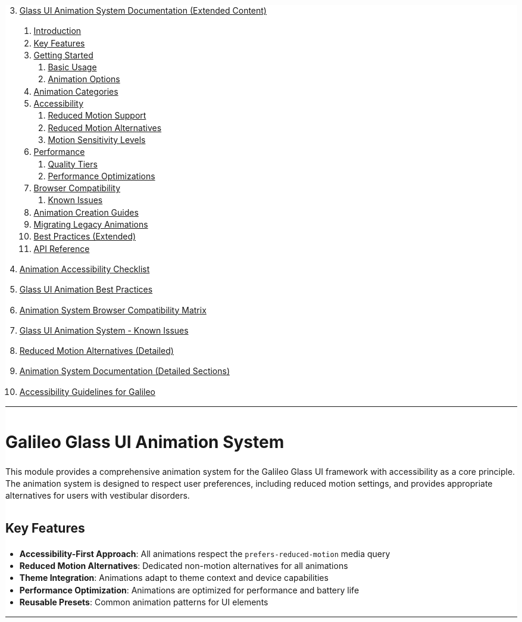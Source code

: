 3. [Glass UI Animation System Documentation (Extended Content)](mdc:#glass-ui-animation-system-documentation-extended-content)  
   1. [Introduction](mdc:#introduction)  
   2. [Key Features](mdc:#key-features-1)  
   3. [Getting Started](mdc:#getting-started)  
       1. [Basic Usage](mdc:#basic-usage)  
       2. [Animation Options](mdc:#animation-options)  
   4. [Animation Categories](mdc:#animation-categories)  
   5. [Accessibility](mdc:#accessibility-1)  
       1. [Reduced Motion Support](mdc:#reduced-motion-support-1)  
       2. [Reduced Motion Alternatives](mdc:#reduced-motion-alternatives-1)  
       3. [Motion Sensitivity Levels](mdc:#motion-sensitivity-levels)  
   6. [Performance](mdc:#performance)  
       1. [Quality Tiers](mdc:#quality-tiers)  
       2. [Performance Optimizations](mdc:#performance-optimizations)  
   7. [Browser Compatibility](mdc:#browser-compatibility)  
       1. [Known Issues](mdc:#known-issues)  
   8. [Animation Creation Guides](mdc:#animation-creation-guides)  
   9. [Migrating Legacy Animations](mdc:#migrating-legacy-animations)  
   10. [Best Practices (Extended)](mdc:#best-practices-extended)  
   11. [API Reference](mdc:#api-reference)

4. [Animation Accessibility Checklist](mdc:#animation-accessibility-checklist)

5. [Glass UI Animation Best Practices](mdc:#glass-ui-animation-best-practices)

6. [Animation System Browser Compatibility Matrix](mdc:#animation-system-browser-compatibility-matrix)

7. [Glass UI Animation System - Known Issues](mdc:#glass-ui-animation-system---known-issues)

8. [Reduced Motion Alternatives (Detailed)](mdc:#reduced-motion-alternatives-detailed)

9. [Animation System Documentation (Detailed Sections)](mdc:#animation-system-documentation-detailed-sections)

10. [Accessibility Guidelines for Galileo](mdc:#accessibility-guidelines-for-galileo)

---

# **Galileo Glass UI Animation System**

This module provides a comprehensive animation system for the Galileo Glass UI framework with accessibility as a core principle. The animation system is designed to respect user preferences, including reduced motion settings, and provides appropriate alternatives for users with vestibular disorders.

## **Key Features**

- **Accessibility-First Approach**: All animations respect the `prefers-reduced-motion` media query  
- **Reduced Motion Alternatives**: Dedicated non-motion alternatives for all animations  
- **Theme Integration**: Animations adapt to theme context and device capabilities  
- **Performance Optimization**: Animations are optimized for performance and battery life  
- **Reusable Presets**: Common animation patterns for UI elements

---
